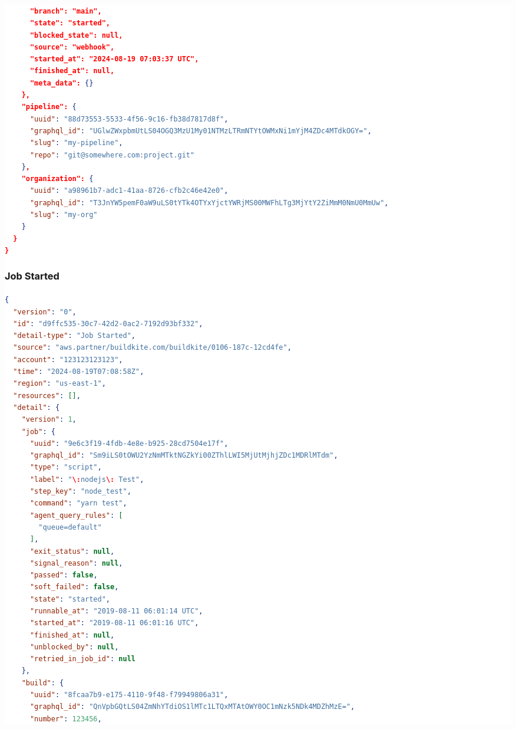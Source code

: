 ```json
      "branch": "main",
      "state": "started",
      "blocked_state": null,
      "source": "webhook",
      "started_at": "2024-08-19 07:03:37 UTC",
      "finished_at": null,
      "meta_data": {}
    },
    "pipeline": {
      "uuid": "88d73553-5533-4f56-9c16-fb38d7817d8f",
      "graphql_id": "UGlwZWxpbmUtLS04OGQ3MzU1My01NTMzLTRmNTYtOWMxNi1mYjM4ZDc4MTdkOGY=",
      "slug": "my-pipeline",
      "repo": "git@somewhere.com:project.git"
    },
    "organization": {
      "uuid": "a98961b7-adc1-41aa-8726-cfb2c46e42e0",
      "graphql_id": "T3JnYW5pemF0aW9uLS0tYTk4OTYxYjctYWRjMS00MWFhLTg3MjYtY2ZiMmM0NmU0MmUw",
      "slug": "my-org"
    }
  }
}
```

<a id="events-job-started"></a>

### Job Started

```json
{
  "version": "0",
  "id": "d9ffc535-30c7-42d2-0ac2-7192d93bf332",
  "detail-type": "Job Started",
  "source": "aws.partner/buildkite.com/buildkite/0106-187c-12cd4fe",
  "account": "123123123123",
  "time": "2024-08-19T07:08:58Z",
  "region": "us-east-1",
  "resources": [],
  "detail": {
    "version": 1,
    "job": {
      "uuid": "9e6c3f19-4fdb-4e8e-b925-28cd7504e17f",
      "graphql_id": "Sm9iLS0tOWU2YzNmMTktNGZkYi00ZThlLWI5MjUtMjhjZDc1MDRlMTdm",
      "type": "script",
      "label": "\:nodejs\: Test",
      "step_key": "node_test",
      "command": "yarn test",
      "agent_query_rules": [
        "queue=default"
      ],
      "exit_status": null,
      "signal_reason": null,
      "passed": false,
      "soft_failed": false,
      "state": "started",
      "runnable_at": "2019-08-11 06:01:14 UTC",
      "started_at": "2019-08-11 06:01:16 UTC",
      "finished_at": null,
      "unblocked_by": null,
      "retried_in_job_id": null
    },
    "build": {
      "uuid": "8fcaa7b9-e175-4110-9f48-f79949806a31",
      "graphql_id": "QnVpbGQtLS04ZmNhYTdiOS1lMTc1LTQxMTAtOWY0OC1mNzk5NDk4MDZhMzE=",
      "number": 123456,
```